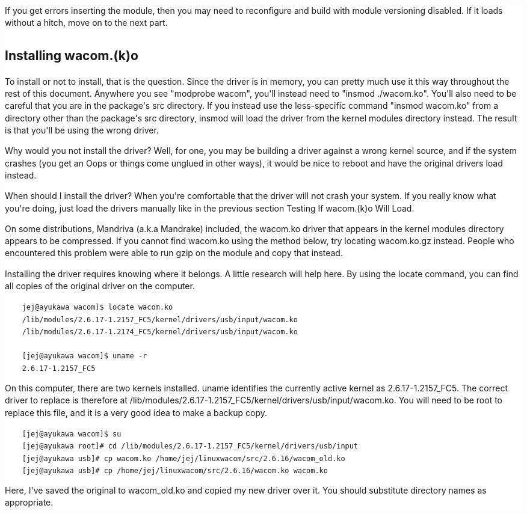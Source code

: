 If you get errors inserting the module, then you may need to reconfigure
and build with module versioning disabled. If it loads without a hitch,
move on to the next part.

Installing wacom.(k)o
---------------------

To install or not to install, that is the question. Since the driver is
in memory, you can pretty much use it this way throughout the rest of
this document. Anywhere you see "modprobe wacom", you'll instead need to
"insmod ./wacom.ko". You'll also need to be careful that you are in the
package's src directory. If you instead use the less-specific command
"insmod wacom.ko" from a directory other than the package's src
directory, insmod will load the driver from the kernel modules directory
instead. The result is that you'll be using the wrong driver.

Why would you not install the driver? Well, for one, you may be building
a driver against a wrong kernel source, and if the system crashes (you
get an Oops or things come unglued in other ways), it would be nice to
reboot and have the original drivers load instead.

When should I install the driver? When you're comfortable that the
driver will not crash your system. If you really know what you're doing,
just load the drivers manually like in the previous section Testing If
wacom.(k)o Will Load.

On some distributions, Mandriva (a.k.a Mandrake) included, the wacom.ko
driver that appears in the kernel modules directory appears to be
compressed. If you cannot find wacom.ko using the method below, try
locating wacom.ko.gz instead. People who encountered this problem were
able to run gzip on the module and copy that instead.

Installing the driver requires knowing where it belongs. A little
research will help here. By using the locate command, you can find all
copies of the original driver on the computer.

        jej@ayukawa wacom]$ locate wacom.ko
        /lib/modules/2.6.17-1.2157_FC5/kernel/drivers/usb/input/wacom.ko
        /lib/modules/2.6.17-1.2174_FC5/kernel/drivers/usb/input/wacom.ko

        [jej@ayukawa wacom]$ uname -r
        2.6.17-1.2157_FC5

On this computer, there are two kernels installed. uname identifies the
currently active kernel as 2.6.17-1.2157\_FC5. The correct driver to
replace is therefore at
/lib/modules/2.6.17-1.2157\_FC5/kernel/drivers/usb/input/wacom.ko. You
will need to be root to replace this file, and it is a very good idea to
make a backup copy.

        [jej@ayukawa wacom]$ su
        [jej@ayukawa root]# cd /lib/modules/2.6.17-1.2157_FC5/kernel/drivers/usb/input
        [jej@ayukawa usb]# cp wacom.ko /home/jej/linuxwacom/src/2.6.16/wacom_old.ko
        [jej@ayukawa usb]# cp /home/jej/linuxwacom/src/2.6.16/wacom.ko wacom.ko

Here, I've saved the original to wacom\_old.ko and copied my new driver
over it. You should substitute directory names as appropriate.
